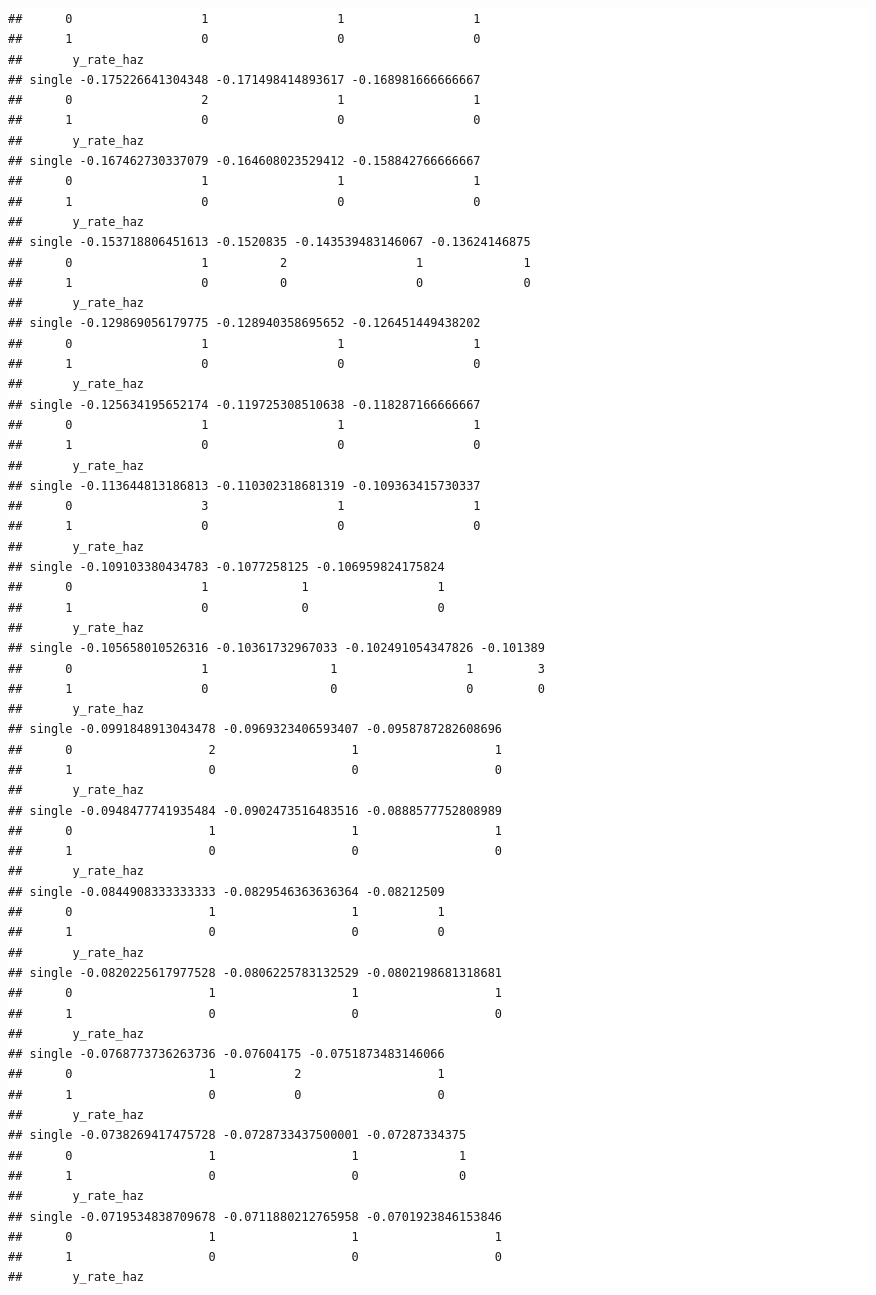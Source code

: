 ```
##      0                  1                  1                  1
##      1                  0                  0                  0
##       y_rate_haz
## single -0.175226641304348 -0.171498414893617 -0.168981666666667
##      0                  2                  1                  1
##      1                  0                  0                  0
##       y_rate_haz
## single -0.167462730337079 -0.164608023529412 -0.158842766666667
##      0                  1                  1                  1
##      1                  0                  0                  0
##       y_rate_haz
## single -0.153718806451613 -0.1520835 -0.143539483146067 -0.13624146875
##      0                  1          2                  1              1
##      1                  0          0                  0              0
##       y_rate_haz
## single -0.129869056179775 -0.128940358695652 -0.126451449438202
##      0                  1                  1                  1
##      1                  0                  0                  0
##       y_rate_haz
## single -0.125634195652174 -0.119725308510638 -0.118287166666667
##      0                  1                  1                  1
##      1                  0                  0                  0
##       y_rate_haz
## single -0.113644813186813 -0.110302318681319 -0.109363415730337
##      0                  3                  1                  1
##      1                  0                  0                  0
##       y_rate_haz
## single -0.109103380434783 -0.1077258125 -0.106959824175824
##      0                  1             1                  1
##      1                  0             0                  0
##       y_rate_haz
## single -0.105658010526316 -0.10361732967033 -0.102491054347826 -0.101389
##      0                  1                 1                  1         3
##      1                  0                 0                  0         0
##       y_rate_haz
## single -0.0991848913043478 -0.0969323406593407 -0.0958787282608696
##      0                   2                   1                   1
##      1                   0                   0                   0
##       y_rate_haz
## single -0.0948477741935484 -0.0902473516483516 -0.0888577752808989
##      0                   1                   1                   1
##      1                   0                   0                   0
##       y_rate_haz
## single -0.0844908333333333 -0.0829546363636364 -0.08212509
##      0                   1                   1           1
##      1                   0                   0           0
##       y_rate_haz
## single -0.0820225617977528 -0.0806225783132529 -0.0802198681318681
##      0                   1                   1                   1
##      1                   0                   0                   0
##       y_rate_haz
## single -0.0768773736263736 -0.07604175 -0.0751873483146066
##      0                   1           2                   1
##      1                   0           0                   0
##       y_rate_haz
## single -0.0738269417475728 -0.0728733437500001 -0.07287334375
##      0                   1                   1              1
##      1                   0                   0              0
##       y_rate_haz
## single -0.0719534838709678 -0.0711880212765958 -0.0701923846153846
##      0                   1                   1                   1
##      1                   0                   0                   0
##       y_rate_haz
```